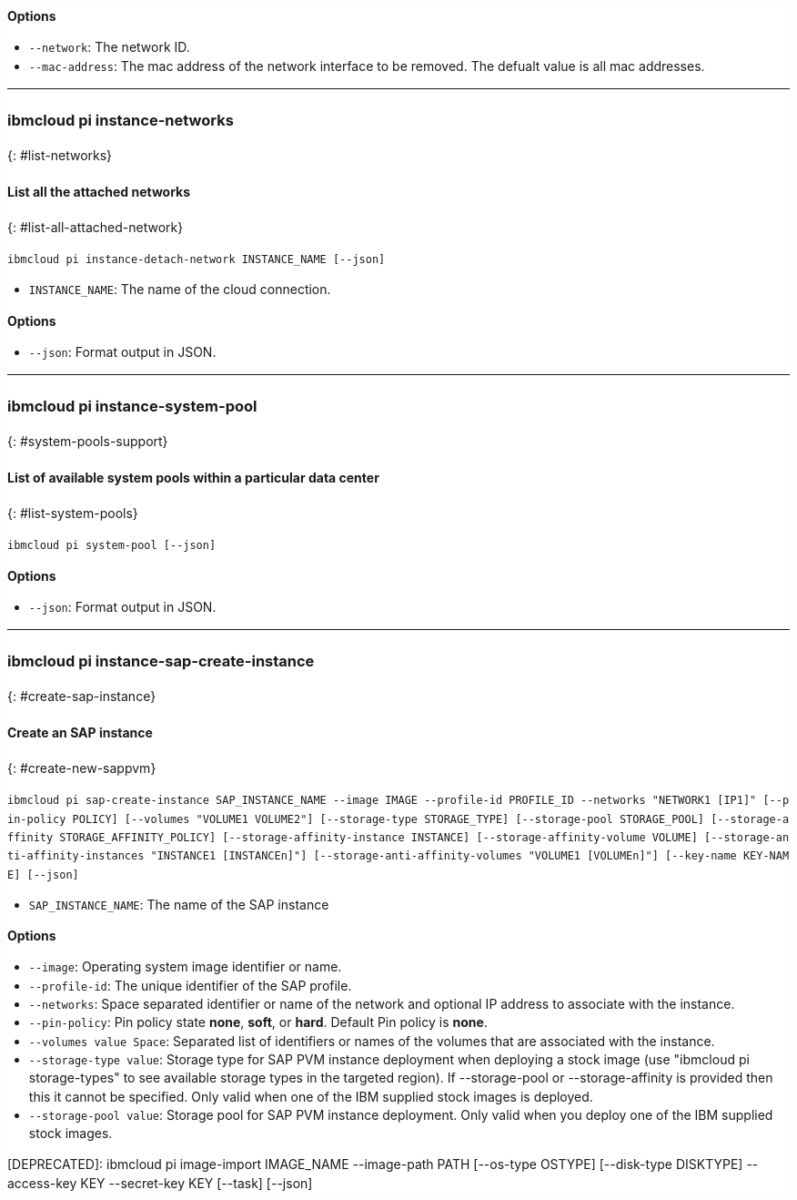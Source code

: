 **Options**

- `--network`: The network ID.
- `--mac-address`: The mac address of the network interface to be removed. The defualt value is all mac addresses.

---

### ibmcloud pi instance-networks
{: #list-networks}

#### List all the attached networks
{: #list-all-attached-network}

`ibmcloud pi instance-detach-network INSTANCE_NAME [--json]`

- `INSTANCE_NAME`: The name of the cloud connection.

**Options**

- `--json`: Format output in JSON.

---

### ibmcloud pi instance-system-pool
{: #system-pools-support}

#### List of available system pools within a particular data center
{: #list-system-pools}

`ibmcloud pi system-pool [--json]`

**Options**

- `--json`: Format output in JSON.

---

### ibmcloud pi instance-sap-create-instance
{: #create-sap-instance}

#### Create an SAP instance
{: #create-new-sappvm}

`ibmcloud pi sap-create-instance SAP_INSTANCE_NAME --image IMAGE --profile-id PROFILE_ID --networks "NETWORK1 [IP1]" [--pin-policy POLICY] [--volumes "VOLUME1 VOLUME2"] [--storage-type STORAGE_TYPE] [--storage-pool STORAGE_POOL] [--storage-affinity STORAGE_AFFINITY_POLICY] [--storage-affinity-instance INSTANCE] [--storage-affinity-volume VOLUME] [--storage-anti-affinity-instances "INSTANCE1 [INSTANCEn]"] [--storage-anti-affinity-volumes "VOLUME1 [VOLUMEn]"] [--key-name KEY-NAME] [--json]`

- `SAP_INSTANCE_NAME`: The name of the SAP instance

**Options**

- `--image`: Operating system image identifier or name.
- `--profile-id`: The unique identifier of the SAP profile.
- `--networks`: Space separated identifier or name of the network and optional IP address to associate with the instance.
- `--pin-policy`: Pin policy state **none**, **soft**, or **hard**. Default Pin policy is **none**.
- `--volumes value Space`: Separated list of identifiers or names of the volumes that are associated with the instance.
- `--storage-type value`: Storage type for SAP PVM instance deployment when deploying a stock image (use "ibmcloud pi storage-types" to see available storage types in the targeted region).  If --storage-pool or --storage-affinity is provided then this it cannot be specified. Only valid when one of the IBM supplied stock images is deployed.
- `--storage-pool value`: Storage pool for SAP PVM instance deployment. Only valid when you deploy one of the IBM supplied stock images.

[DEPRECATED]: ibmcloud pi image-import IMAGE_NAME --image-path PATH [--os-type OSTYPE] [--disk-type DISKTYPE] --access-key KEY --secret-key KEY [--task] [--json]